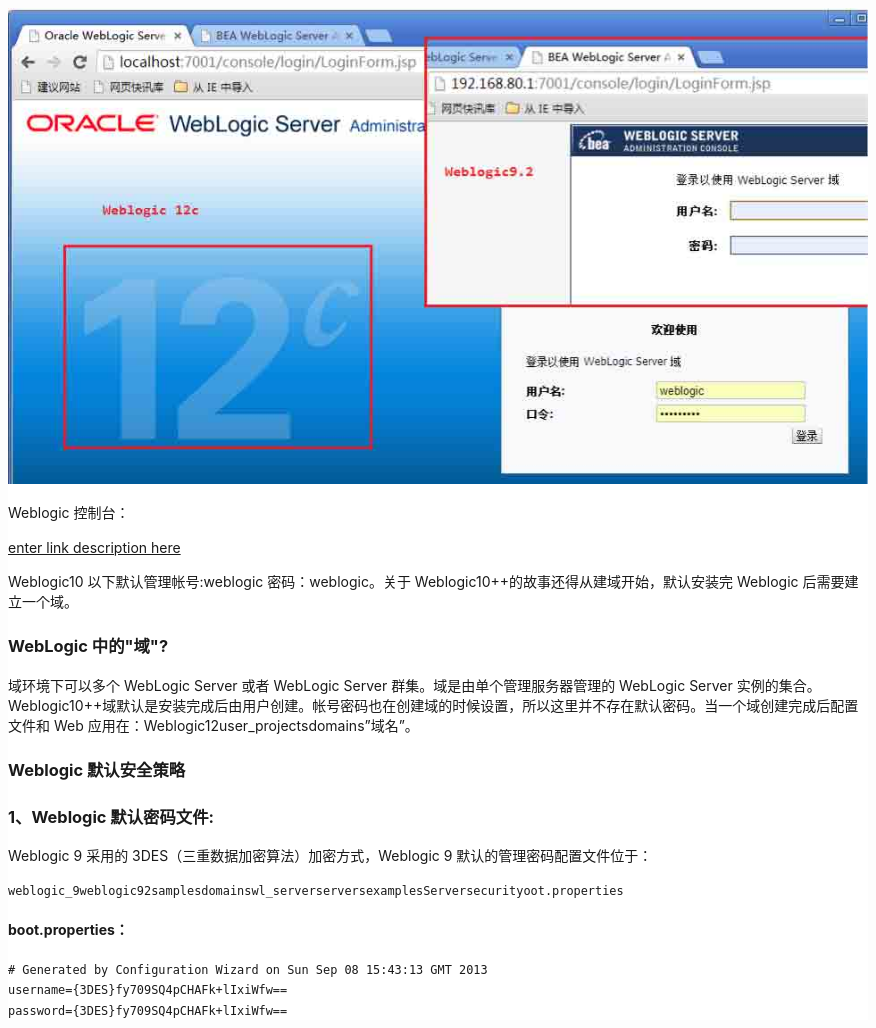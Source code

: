 ![enter image description here](img/img17_u24_png.jpg)

Weblogic 控制台：

[enter link description here](http://static.wooyun.org/20141017/2014101711455629318_png.jpg)

Weblogic10 以下默认管理帐号:weblogic 密码：weblogic。关于 Weblogic10++的故事还得从建域开始，默认安装完 Weblogic 后需要建立一个域。

### WebLogic 中的"域"?

域环境下可以多个 WebLogic Server 或者 WebLogic Server 群集。域是由单个管理服务器管理的 WebLogic Server 实例的集合。 Weblogic10++域默认是安装完成后由用户创建。帐号密码也在创建域的时候设置，所以这里并不存在默认密码。当一个域创建完成后配置文件和 Web 应用在：Weblogic12user_projectsdomains”域名”。

### Weblogic 默认安全策略

### 1、Weblogic 默认密码文件:

Weblogic 9 采用的 3DES（三重数据加密算法）加密方式，Weblogic 9 默认的管理密码配置文件位于：

```
weblogic_9weblogic92samplesdomainswl_serverserversexamplesServersecurityoot.properties 
```

#### boot.properties：

```
# Generated by Configuration Wizard on Sun Sep 08 15:43:13 GMT 2013
username={3DES}fy709SQ4pCHAFk+lIxiWfw==
password={3DES}fy709SQ4pCHAFk+lIxiWfw== 
```
